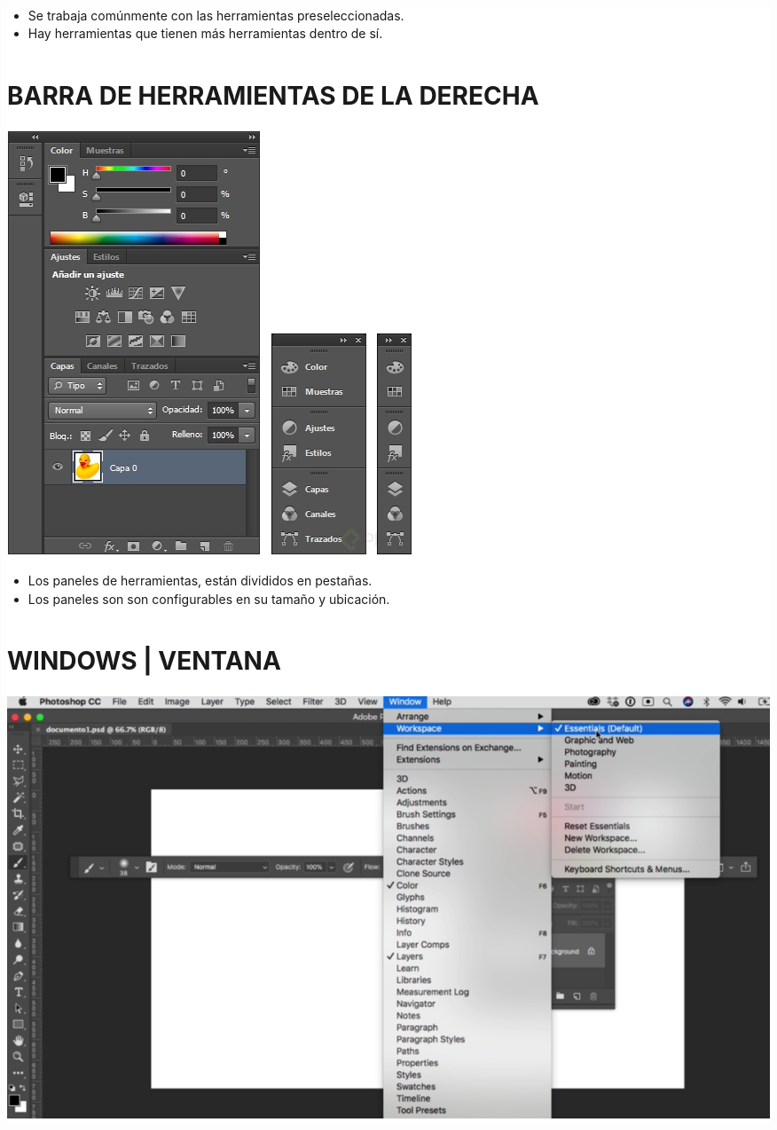 * Se trabaja comúnmente con las herramientas preseleccionadas.
* Hay herramientas que tienen más herramientas dentro de sí.

# BARRA DE HERRAMIENTAS DE LA DERECHA

![](./img/peneles-derecha.png)

* Los paneles de herramientas, están divididos en pestañas.
* Los paneles son son configurables en su tamaño y ubicación.

# WINDOWS | VENTANA

![](./img/menu-ventana.png)
